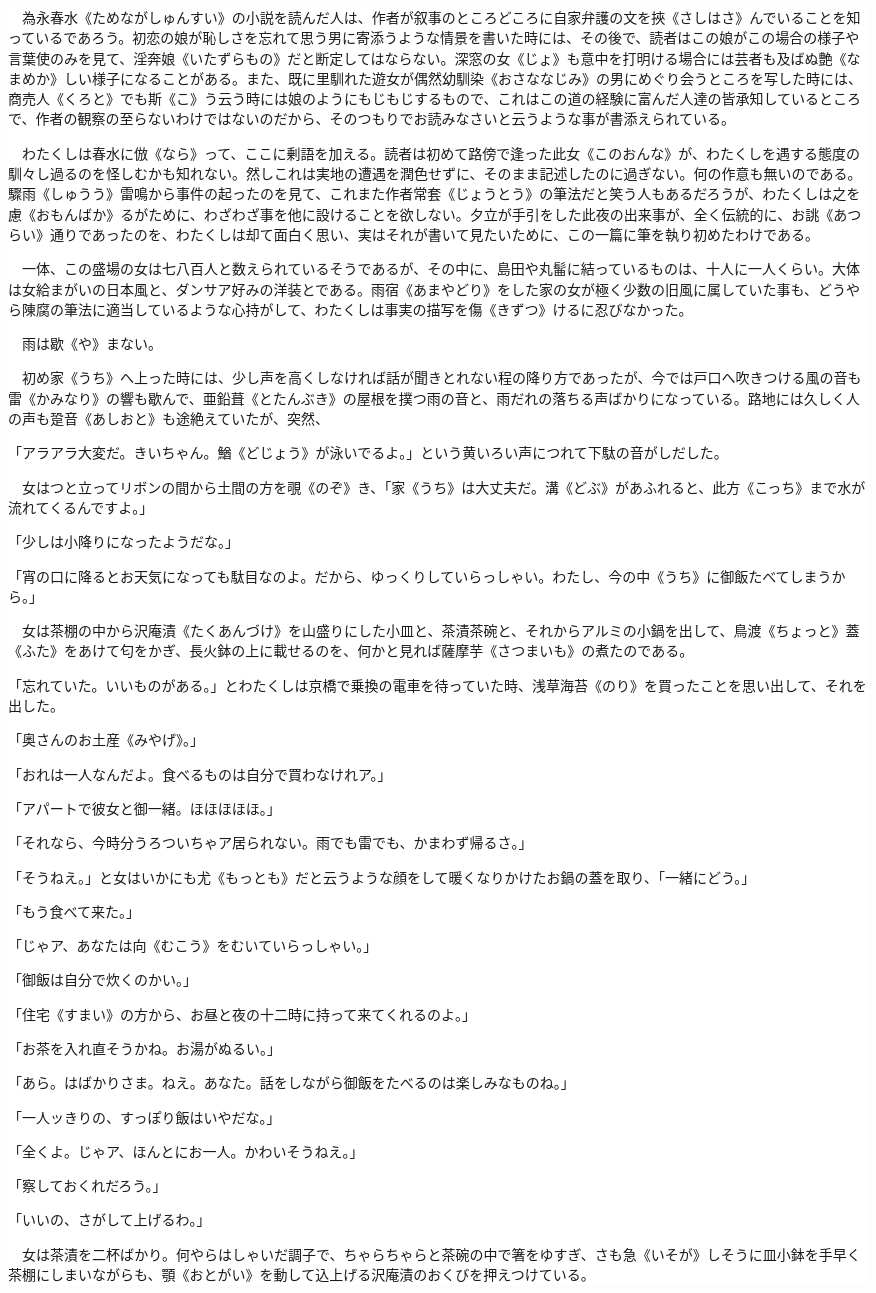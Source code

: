 

　為永春水《ためながしゅんすい》の小説を読んだ人は、作者が叙事のところどころに自家弁護の文を挾《さしはさ》んでいることを知っているであろう。初恋の娘が恥しさを忘れて思う男に寄添うような情景を書いた時には、その後で、読者はこの娘がこの場合の様子や言葉使のみを見て、淫奔娘《いたずらもの》だと断定してはならない。深窓の女《じょ》も意中を打明ける場合には芸者も及ばぬ艶《なまめか》しい様子になることがある。また、既に里馴れた遊女が偶然幼馴染《おさななじみ》の男にめぐり会うところを写した時には、商売人《くろと》でも斯《こ》う云う時には娘のようにもじもじするもので、これはこの道の経験に富んだ人達の皆承知しているところで、作者の観察の至らないわけではないのだから、そのつもりでお読みなさいと云うような事が書添えられている。

　わたくしは春水に倣《なら》って、ここに剰語を加える。読者は初めて路傍で逢った此女《このおんな》が、わたくしを遇する態度の馴々し過るのを怪しむかも知れない。然しこれは実地の遭遇を潤色せずに、そのまま記述したのに過ぎない。何の作意も無いのである。驟雨《しゅうう》雷鳴から事件の起ったのを見て、これまた作者常套《じょうとう》の筆法だと笑う人もあるだろうが、わたくしは之を慮《おもんばか》るがために、わざわざ事を他に設けることを欲しない。夕立が手引をした此夜の出来事が、全く伝統的に、お誂《あつらい》通りであったのを、わたくしは却て面白く思い、実はそれが書いて見たいために、この一篇に筆を執り初めたわけである。

　一体、この盛場の女は七八百人と数えられているそうであるが、その中に、島田や丸髷に結っているものは、十人に一人くらい。大体は女給まがいの日本風と、ダンサア好みの洋装とである。雨宿《あまやどり》をした家の女が極く少数の旧風に属していた事も、どうやら陳腐の筆法に適当しているような心持がして、わたくしは事実の描写を傷《きずつ》けるに忍びなかった。

　雨は歇《や》まない。

　初め家《うち》へ上った時には、少し声を高くしなければ話が聞きとれない程の降り方であったが、今では戸口へ吹きつける風の音も雷《かみなり》の響も歇んで、亜鉛葺《とたんぶき》の屋根を撲つ雨の音と、雨だれの落ちる声ばかりになっている。路地には久しく人の声も跫音《あしおと》も途絶えていたが、突然、

「アラアラ大変だ。きいちゃん。鰌《どじょう》が泳いでるよ。」という黄いろい声につれて下駄の音がしだした。

　女はつと立ってリボンの間から土間の方を覗《のぞ》き、「家《うち》は大丈夫だ。溝《どぶ》があふれると、此方《こっち》まで水が流れてくるんですよ。」

「少しは小降りになったようだな。」

「宵の口に降るとお天気になっても駄目なのよ。だから、ゆっくりしていらっしゃい。わたし、今の中《うち》に御飯たべてしまうから。」

　女は茶棚の中から沢庵漬《たくあんづけ》を山盛りにした小皿と、茶漬茶碗と、それからアルミの小鍋を出して、鳥渡《ちょっと》蓋《ふた》をあけて匂をかぎ、長火鉢の上に載せるのを、何かと見れば薩摩芋《さつまいも》の煮たのである。

「忘れていた。いいものがある。」とわたくしは京橋で乗換の電車を待っていた時、浅草海苔《のり》を買ったことを思い出して、それを出した。

「奥さんのお土産《みやげ》。」

「おれは一人なんだよ。食べるものは自分で買わなけれア。」

「アパートで彼女と御一緒。ほほほほほ。」

「それなら、今時分うろついちゃア居られない。雨でも雷でも、かまわず帰るさ。」

「そうねえ。」と女はいかにも尤《もっとも》だと云うような顔をして暖くなりかけたお鍋の蓋を取り、「一緒にどう。」

「もう食べて来た。」

「じゃア、あなたは向《むこう》をむいていらっしゃい。」

「御飯は自分で炊くのかい。」

「住宅《すまい》の方から、お昼と夜の十二時に持って来てくれるのよ。」

「お茶を入れ直そうかね。お湯がぬるい。」

「あら。はばかりさま。ねえ。あなた。話をしながら御飯をたべるのは楽しみなものね。」

「一人ッきりの、すっぽり飯はいやだな。」

「全くよ。じゃア、ほんとにお一人。かわいそうねえ。」

「察しておくれだろう。」

「いいの、さがして上げるわ。」

　女は茶漬を二杯ばかり。何やらはしゃいだ調子で、ちゃらちゃらと茶碗の中で箸をゆすぎ、さも急《いそが》しそうに皿小鉢を手早く茶棚にしまいながらも、顎《おとがい》を動して込上げる沢庵漬のおくびを押えつけている。
